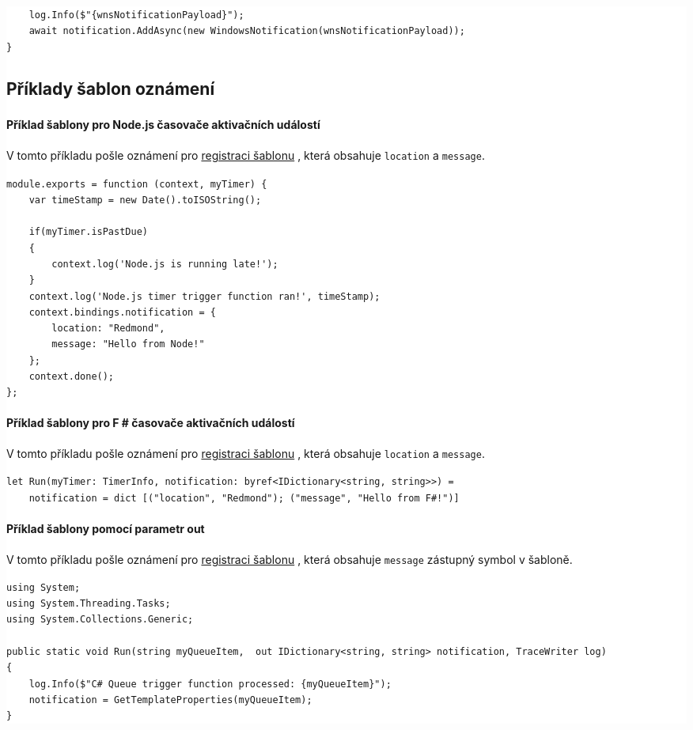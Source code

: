         log.Info($"{wnsNotificationPayload}");
        await notification.AddAsync(new WindowsNotification(wnsNotificationPayload));       
    }


## <a name="template-notification-examples"></a>Příklady šablon oznámení

#### <a name="template-example-for-nodejs-timer-triggers"></a>Příklad šablony pro Node.js časovače aktivačních událostí 

V tomto příkladu pošle oznámení pro [registraci šablonu](../notification-hubs/notification-hubs-templates-cross-platform-push-messages.md) , která obsahuje `location` a `message`.

    module.exports = function (context, myTimer) {
        var timeStamp = new Date().toISOString();
       
        if(myTimer.isPastDue)
        {
            context.log('Node.js is running late!');
        }
        context.log('Node.js timer trigger function ran!', timeStamp);  
        context.bindings.notification = {
            location: "Redmond",
            message: "Hello from Node!"
        };
        context.done();
    };

#### <a name="template-example-for-f-timer-triggers"></a>Příklad šablony pro F # časovače aktivačních událostí

V tomto příkladu pošle oznámení pro [registraci šablonu](../notification-hubs/notification-hubs-templates-cross-platform-push-messages.md) , která obsahuje `location` a `message`.

    let Run(myTimer: TimerInfo, notification: byref<IDictionary<string, string>>) =
        notification = dict [("location", "Redmond"); ("message", "Hello from F#!")]


#### <a name="template-example-using-an-out-parameter"></a>Příklad šablony pomocí parametr out 

V tomto příkladu pošle oznámení pro [registraci šablonu](../notification-hubs/notification-hubs-templates-cross-platform-push-messages.md) , která obsahuje `message` zástupný symbol v šabloně.

    using System;
    using System.Threading.Tasks;
    using System.Collections.Generic;
     
    public static void Run(string myQueueItem,  out IDictionary<string, string> notification, TraceWriter log)
    {
        log.Info($"C# Queue trigger function processed: {myQueueItem}");
        notification = GetTemplateProperties(myQueueItem);
    }
     